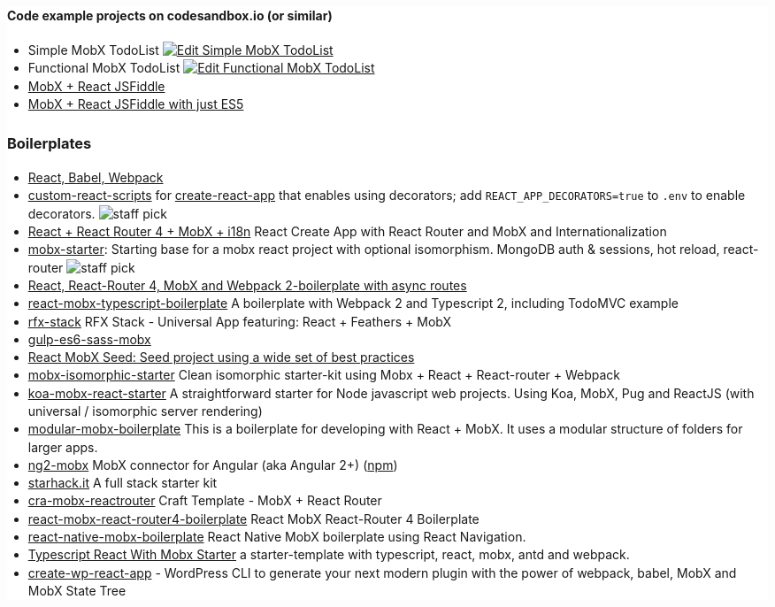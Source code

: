 #### Code example projects on codesandbox.io (or similar)

* Simple MobX TodoList
  [![Edit Simple MobX TodoList](https://codesandbox.io/static/img/play-codesandbox.svg)](https://codesandbox.io/s/2vmzpM0wK)
* Functional MobX TodoList
  [![Edit Functional MobX TodoList](https://codesandbox.io/static/img/play-codesandbox.svg)](https://codesandbox.io/s/3lLYYA1jn)
* [MobX + React JSFiddle](https://jsfiddle.net/mweststrate/wgbe4guu/)
* [MobX + React JSFiddle with just ES5](https://jsfiddle.net/rubyred/55oc981v/)

### Boilerplates

* [React, Babel, Webpack](https://github.com/mweststrate/react-mobservable-boilerplate)
* [custom-react-scripts](https://www.npmjs.com/package/custom-react-scripts) for
  [create-react-app](https://github.com/facebookincubator/create-react-app) that
  enables using decorators; add `REACT_APP_DECORATORS=true` to `.env` to enable
  decorators.
  ![staff pick](https://img.shields.io/badge/-MobX%20Staff%20Pick-orange.svg)
* [React + React Router 4 + MobX + i18n](https://github.com/alexvcasillas/react-mobx-router)
  React Create App with React Router and MobX and Internationalization
* [mobx-starter](https://github.com/nightwolfz/mobx-starter): Starting base for
  a mobx react project with optional isomorphism. MongoDB auth & sessions, hot
  reload, react-router
  ![staff pick](https://img.shields.io/badge/-MobX%20Staff%20Pick-orange.svg)
* [React, React-Router 4, MobX and Webpack 2-boilerplate with async routes](https://github.com/mhaagens/react-mobx-react-router4-boilerplate)
* [react-mobx-typescript-boilerplate](https://github.com/rokoroku/react-mobx-typescript-boilerplate)
  A boilerplate with Webpack 2 and Typescript 2, including TodoMVC example
* [rfx-stack](https://github.com/foxhound87/rfx-stack) RFX Stack - Universal App
  featuring: React + Feathers + MobX
* [gulp-es6-sass-mobx](https://github.com/pixelkritzel/gulp_es6_sass_boilerplate)
* [React MobX Seed: Seed project using a wide set of best practices](https://github.com/sapientglobalmarkets/react-mobx-seed)
* [mobx-isomorphic-starter](https://github.com/Xerios/mobx-isomorphic-starter)
  Clean isomorphic starter-kit using Mobx + React + React-router + Webpack
* [koa-mobx-react-starter](https://github.com/lostpebble/koa-mobx-react-starter)
  A straightforward starter for Node javascript web projects. Using Koa, MobX,
  Pug and ReactJS (with universal / isomorphic server rendering)
* [modular-mobx-boilerplate](https://github.com/code-shoily/modular-mobx-boilerplate)
  This is a boilerplate for developing with React + MobX. It uses a modular
  structure of folders for larger apps.
* [ng2-mobx](https://github.com/500tech/ng2-mobx) MobX connector for Angular
  (aka Angular 2+) ([npm](https://www.npmjs.com/package/ng2-mobx))
* [starhack.it](http://www.starhack.it) A full stack starter kit
* [cra-mobx-reactrouter](https://github.com/timarney/cra-mobx-reactrouter) Craft
  Template - MobX + React Router
* [react-mobx-react-router4-boilerplate](https://github.com/mhaagens/react-mobx-react-router4-boilerplate)
  React MobX React-Router 4 Boilerplate
* [react-native-mobx-boilerplate](https://github.com/mjyoung/react-native-mobx-boilerplate)
  React Native MobX boilerplate using React Navigation.
* [Typescript React With Mobx Starter](https://github.com/YDJ-FE/ts-react-webpack)
  a starter-template with typescript, react, mobx, antd and webpack.
* [create-wp-react-app](https://github.com/matzeeable/wp-reactjs-starter) - WordPress CLI to generate your next modern plugin with the power of webpack, babel, MobX and MobX State Tree
